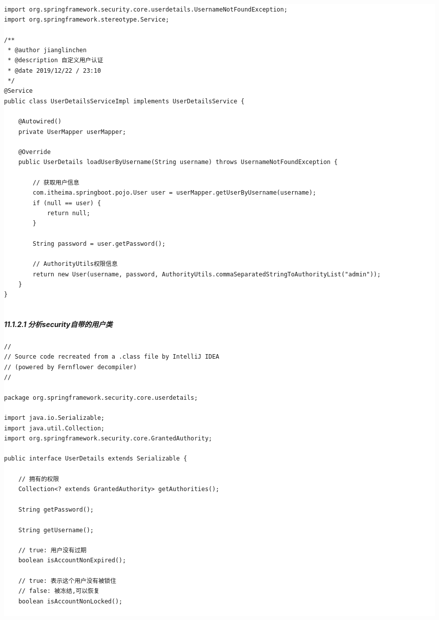 ```
import org.springframework.security.core.userdetails.UsernameNotFoundException;
import org.springframework.stereotype.Service;

/**
 * @author jianglinchen
 * @description 自定义用户认证
 * @date 2019/12/22 / 23:10
 */
@Service
public class UserDetailsServiceImpl implements UserDetailsService {

    @Autowired()
    private UserMapper userMapper;

    @Override
    public UserDetails loadUserByUsername(String username) throws UsernameNotFoundException {

        // 获取用户信息
        com.itheima.springboot.pojo.User user = userMapper.getUserByUsername(username);
        if (null == user) {
            return null;
        }

        String password = user.getPassword();

        // AuthorityUtils权限信息
        return new User(username, password, AuthorityUtils.commaSeparatedStringToAuthorityList("admin"));
    }
}


```

##### 11.1.2.1 分析security自带的用户类
```
//
// Source code recreated from a .class file by IntelliJ IDEA
// (powered by Fernflower decompiler)
//

package org.springframework.security.core.userdetails;

import java.io.Serializable;
import java.util.Collection;
import org.springframework.security.core.GrantedAuthority;

public interface UserDetails extends Serializable {

	// 拥有的权限
    Collection<? extends GrantedAuthority> getAuthorities();

    String getPassword();

    String getUsername();

	// true: 用户没有过期
    boolean isAccountNonExpired();
	
	// true: 表示这个用户没有被锁住
	// false: 被冻结,可以恢复
    boolean isAccountNonLocked();
	
```